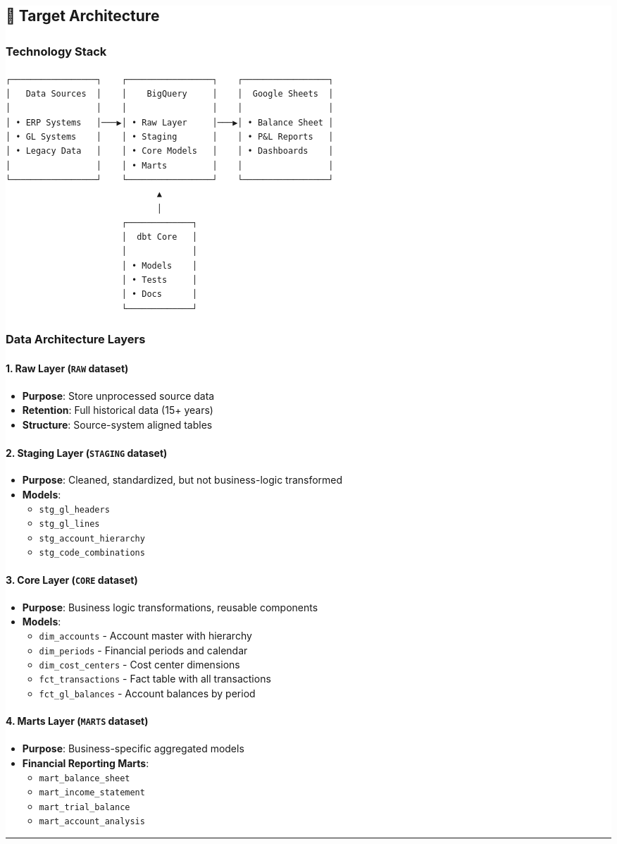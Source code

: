 
## 🎯 Target Architecture

### Technology Stack
```
┌─────────────────┐    ┌─────────────────┐    ┌─────────────────┐
│   Data Sources  │    │    BigQuery     │    │  Google Sheets  │
│                 │    │                 │    │                 │
│ • ERP Systems   │───▶│ • Raw Layer     │───▶│ • Balance Sheet │
│ • GL Systems    │    │ • Staging       │    │ • P&L Reports   │
│ • Legacy Data   │    │ • Core Models   │    │ • Dashboards    │
│                 │    │ • Marts         │    │                 │
└─────────────────┘    └─────────────────┘    └─────────────────┘
                              ▲
                              │
                       ┌─────────────┐
                       │  dbt Core   │
                       │             │
                       │ • Models    │
                       │ • Tests     │
                       │ • Docs      │
                       └─────────────┘
```

### Data Architecture Layers

#### 1. Raw Layer (`RAW` dataset)
- **Purpose**: Store unprocessed source data
- **Retention**: Full historical data (15+ years)
- **Structure**: Source-system aligned tables

#### 2. Staging Layer (`STAGING` dataset)
- **Purpose**: Cleaned, standardized, but not business-logic transformed
- **Models**:
  - `stg_gl_headers`
  - `stg_gl_lines`
  - `stg_account_hierarchy`
  - `stg_code_combinations`

#### 3. Core Layer (`CORE` dataset)
- **Purpose**: Business logic transformations, reusable components
- **Models**:
  - `dim_accounts` - Account master with hierarchy
  - `dim_periods` - Financial periods and calendar
  - `dim_cost_centers` - Cost center dimensions
  - `fct_transactions` - Fact table with all transactions
  - `fct_gl_balances` - Account balances by period

#### 4. Marts Layer (`MARTS` dataset)
- **Purpose**: Business-specific aggregated models
- **Financial Reporting Marts**:
  - `mart_balance_sheet`
  - `mart_income_statement`
  - `mart_trial_balance`
  - `mart_account_analysis`

---